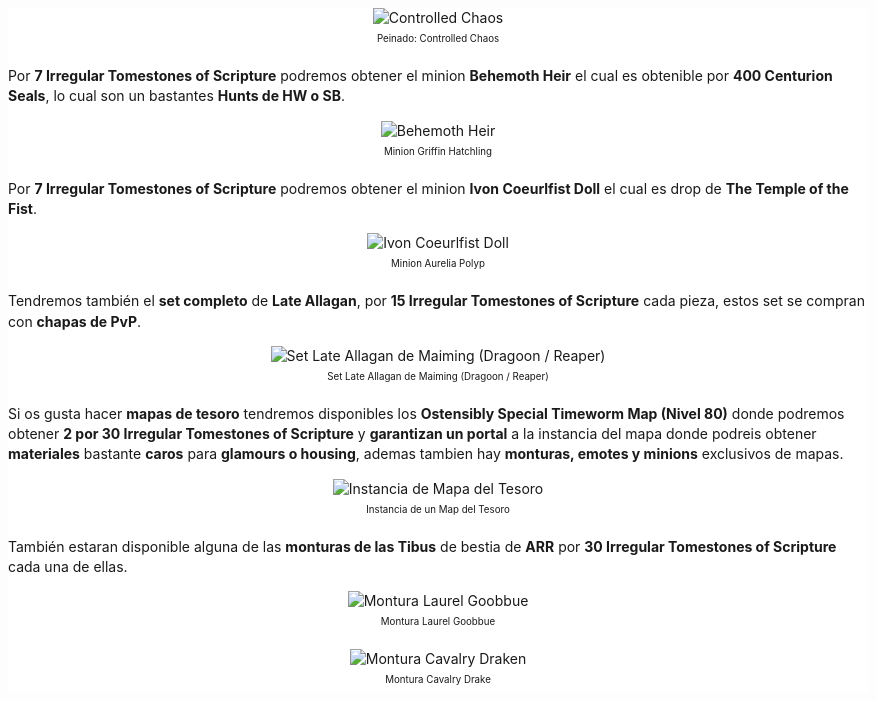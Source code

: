 <p align="center">
    <img src="{{ site.baseurl }}/assets/images/articles/noticias/moogle-mar-22/controlled-chaos.jpg" alt="Controlled Chaos"/>
    <br/>
    <sub><sup>Peinado: Controlled Chaos</sup></sub>
</p>


Por **7 Irregular Tomestones of Scripture** podremos obtener el minion **Behemoth Heir** el cual es obtenible por **400 Centurion Seals**, lo cual son un bastantes **Hunts de HW o SB**.

<p align="center"><img src="{{ site.baseurl }}/assets/images/articles/noticias/moogle-mar-22/behemoth-hair.jpg" alt="Behemoth Heir"/>
    <br/>
    <sub><sup>Minion Griffin Hatchling</sup></sub>
</p>

Por **7 Irregular Tomestones of Scripture** podremos obtener el minion **Ivon Coeurlfist Doll** el cual es drop de **The Temple of the Fist**.

<p align="center"><img src="{{ site.baseurl }}/assets/images/articles/noticias/moogle-mar-22/ivon.jpg" alt="Ivon Coeurlfist Doll"/>
    <br/>
    <sub><sup>Minion Aurelia Polyp</sup></sub>
</p>

Tendremos también el **set completo** de **Late Allagan**, por **15 Irregular Tomestones of Scripture** cada pieza, estos set se compran con **chapas de PvP**.

<p align="center"><img src="{{ site.baseurl }}/assets/images/articles/noticias/moogle-mar-22/late-allagan.jpg" alt="Set Late Allagan de Maiming (Dragoon / Reaper)"/>
    <br/>
    <sub><sup>Set Late Allagan de Maiming (Dragoon / Reaper)</sup></sub>
</p>


Si os gusta hacer **mapas de tesoro** tendremos disponibles los **Ostensibly Special Timeworm Map (Nivel 80)** donde podremos obtener **2 por 30 Irregular Tomestones of Scripture** y **garantizan un portal** a la instancia del mapa donde podreis obtener **materiales** bastante **caros** para **glamours o housing**, ademas tambien hay **monturas, emotes y minions** exclusivos de mapas.

<p align="center"><img src="{{ site.baseurl }}/assets/images/articles/noticias/moogle-oct-21/map.jpg" alt="Instancia de Mapa del Tesoro"/>
    <br/>
    <sub><sup>Instancia de un Map del Tesoro</sup></sub>
</p>

También estaran disponible alguna de las **monturas de las Tibus** de bestia de **ARR** por **30 Irregular Tomestones of Scripture** cada una de ellas.

<p align="center"><img src="{{ site.baseurl }}/assets/images/articles/tribus/arr/laurel_goobbue.jpg" alt="Montura Laurel Goobbue">
<br/>
<sub><sup>Montura Laurel Goobbue</sup></sub></p>

<p align="center"><img src="{{ site.baseurl }}/assets/images/articles/tribus/arr/cavalry_drake.jpg" alt="Montura Cavalry Draken">
<br/>
<sub><sup>Montura Cavalry Drake</sup></sub></p>
